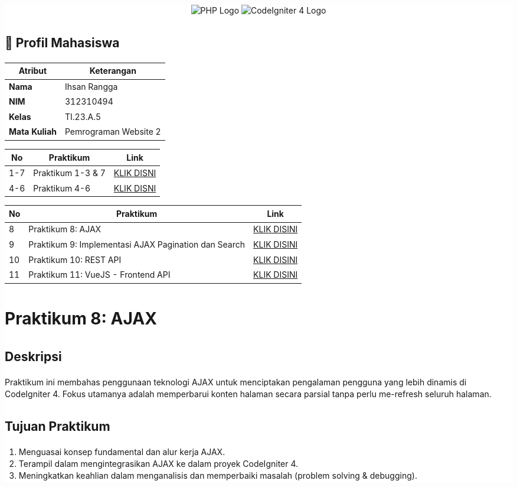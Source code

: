 <div align="center">
   <img src="https://upload.wikimedia.org/wikipedia/commons/2/27/PHP-logo.svg" width="100" alt="PHP Logo">
   <img src="https://www.svgrepo.com/show/353579/codeigniter.svg" width="100" alt="CodeIgniter 4 Logo">
 </div>

 
 ## 👤 Profil Mahasiswa
 
 | Atribut         | Keterangan            |
 | --------------- | --------------------- |
 | **Nama**        | Ihsan Rangga          |
 | **NIM**         | 312310494             |
 | **Kelas**       | TI.23.A.5             |
 | **Mata Kuliah** | Pemrograman Website 2 |
 

| No  | Praktikum                                            | Link                                                                 |
| --- | ---------------------------------------------------- | -------------------------------------------------------------------- |
| 1-7   | Praktikum 1-3 & 7                                    | [KLIK DISNI](https://github.com/IHSANRANGGAMAHENDRA/labtujuhweb)                                    |
| 4-6  | Praktikum 4-6 | [KLIK DISNI](https://github.com/IHSANRANGGAMAHENDRA/lab11web) |



| No  | Praktikum                                            | Link                                                                 |
| --- | ---------------------------------------------------- | -------------------------------------------------------------------- |
| 8   | Praktikum 8: AJAX                                    | [KLIK DISINI](#praktikum-8-ajax)                                    |
| 9   | Praktikum 9: Implementasi AJAX Pagination dan Search | [KLIK DISINI](#praktikum-9-implementasi-ajax-pagination-dan-search) |
| 10  | Praktikum 10: REST API                               | [KLIK DISINI](#praktikum-10-rest-api)                               |
| 11  | Praktikum 11: VueJS - Frontend API                   | [KLIK DISINI](#praktikum-11-vuejs---frontend-api)                   |


 # Praktikum 8: AJAX

## Deskripsi

Praktikum ini membahas penggunaan teknologi AJAX untuk menciptakan pengalaman pengguna yang lebih dinamis di CodeIgniter 4. Fokus utamanya adalah memperbarui konten halaman secara parsial tanpa perlu me-refresh seluruh halaman.

## Tujuan Praktikum

1.  Menguasai konsep fundamental dan alur kerja AJAX.
2.  Terampil dalam mengintegrasikan AJAX ke dalam proyek CodeIgniter 4.
3.  Meningkatkan keahlian dalam menganalisis dan memperbaiki masalah (problem solving & debugging).
